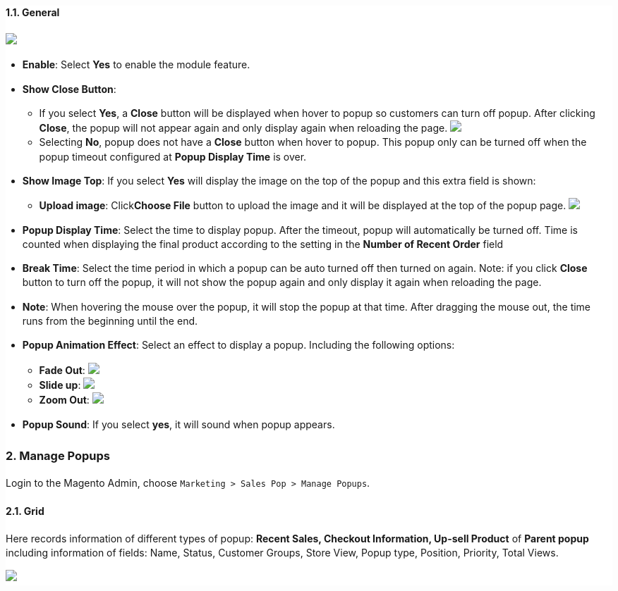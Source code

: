 #### 1.1. General

![](https://imgur.com/fhz9kkC.png)

- **Enable**: Select **Yes** to enable the module feature.
- **Show Close Button**:
  - If you select **Yes**, a **Close** button will be displayed when hover to popup so customers can turn off popup. After clicking **Close**, the popup will not appear again and only display again when reloading the page.
  ![](https://i.imgur.com/1VyzOae.png)
  - Selecting **No**, popup does not have a **Close** button when hover to popup. This popup only can be turned off when the popup timeout configured at **Popup Display Time** is over. 
  
- **Show Image Top**: If you select **Yes** will display the image on the top of the popup and this extra field is shown:
  - **Upload image**: Click**Choose File** button to upload the image and it will be displayed at the top of the popup page.
  ![](https://imgur.com/KFz1nXb.png)
 
- **Popup Display Time**: Select the time to display popup. After the timeout, popup will automatically be turned off. Time is counted when displaying the final product according to the setting in the **Number of Recent Order** field
- **Break Time**: Select the time period in which a popup can be auto turned off then turned on again. Note: if you click **Close** button to turn off the popup, it will not show the popup again and only display it again when reloading the page.

- **Note**: When hovering the mouse over the popup, it will stop the popup at that time. After dragging the mouse out, the time runs from the beginning until the end.

- **Popup Animation Effect**: Select an effect to display a popup. Including the following options:
  - **Fade Out**:
  ![](https://i.imgur.com/4YQiyMX.gif)
  - **Slide up**:
  ![](https://i.imgur.com/cI8Pukn.gif)
  - **Zoom Out**:
  ![](https://i.imgur.com/JtddwEh.gif)

- **Popup Sound**: If you select **yes**, it will sound when popup appears.

### 2. Manage Popups

Login to the Magento Admin, choose `Marketing > Sales Pop > Manage Popups`.


#### 2.1. Grid

Here records information of different types of popup: **Recent Sales, Checkout Information, Up-sell Product** of **Parent popup** including information of fields: Name, Status, Customer Groups, Store View, Popup type, Position, Priority, Total Views.

![](https://imgur.com/7sZuxux.png)
